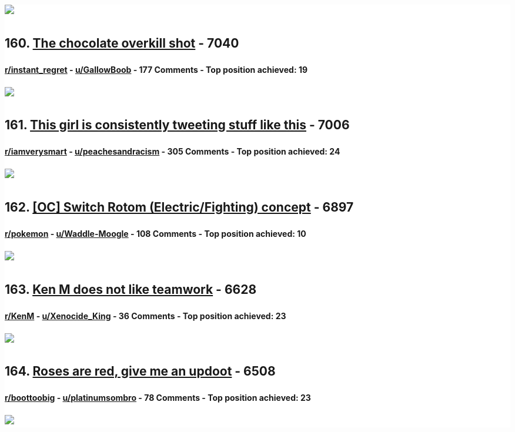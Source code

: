 <a href="https://imgur.com/pOGzbrX"><img src="https://b.thumbs.redditmedia.com/yIQa45RF_xgR8VKbf2ekoiUQICmszzVpqLDL7Gb-2Ko.jpg"></img></a>

## 160. [The chocolate overkill shot](http://reddit.com/r/instant_regret/comments/7m47qs/the_chocolate_overkill_shot/) - 7040
#### [r/instant_regret](http://reddit.com/r/instant_regret) - [u/GallowBoob](http://reddit.com/u/GallowBoob) - 177 Comments - Top position achieved: 19

<a href="https://i.imgur.com/BtW1hp4.gifv"><img src="https://b.thumbs.redditmedia.com/b5h92wPWWLfNmatdPvd5B8vw7ozISBHVZzboXPb4QCE.jpg"></img></a>

## 161. [This girl is consistently tweeting stuff like this](http://reddit.com/r/iamverysmart/comments/7lzrk8/this_girl_is_consistently_tweeting_stuff_like_this/) - 7006
#### [r/iamverysmart](http://reddit.com/r/iamverysmart) - [u/peachesandracism](http://reddit.com/u/peachesandracism) - 305 Comments - Top position achieved: 24

<a href="https://i.redd.it/johcgm1y60601.jpg"><img src="https://b.thumbs.redditmedia.com/iOVzAY1-QyROPU8T1FMIar2APhPnjCHulN7ZcHXXqqw.jpg"></img></a>

## 162. [[OC] Switch Rotom (Electric/Fighting) concept](http://reddit.com/r/pokemon/comments/7m0kg2/oc_switch_rotom_electricfighting_concept/) - 6897
#### [r/pokemon](http://reddit.com/r/pokemon) - [u/Waddle-Moogle](http://reddit.com/u/Waddle-Moogle) - 108 Comments - Top position achieved: 10

<a href="https://i.redd.it/zlndnzrac1601.png"><img src="https://a.thumbs.redditmedia.com/_x5RXoFSV--N7hj5rCgXIpFscS2b_3ozgkpvgYuF8T8.jpg"></img></a>

## 163. [Ken M does not like teamwork](http://reddit.com/r/KenM/comments/7m2y0h/ken_m_does_not_like_teamwork/) - 6628
#### [r/KenM](http://reddit.com/r/KenM) - [u/Xenocide_King](http://reddit.com/u/Xenocide_King) - 36 Comments - Top position achieved: 23

<a href="https://i.redd.it/cvgn23ee94601.jpg"><img src="image"></img></a>

## 164. [Roses are red, give me an updoot](http://reddit.com/r/boottoobig/comments/7lz5j0/roses_are_red_give_me_an_updoot/) - 6508
#### [r/boottoobig](http://reddit.com/r/boottoobig) - [u/platinumsombro](http://reddit.com/u/platinumsombro) - 78 Comments - Top position achieved: 23

<a href="https://i.redd.it/aiff6zj5hz501.jpg"><img src="https://b.thumbs.redditmedia.com/oOQ9_PHO2Z8TI85QwIfe6pzwR7_gN09hNCC0EbUbnLQ.jpg"></img></a>
